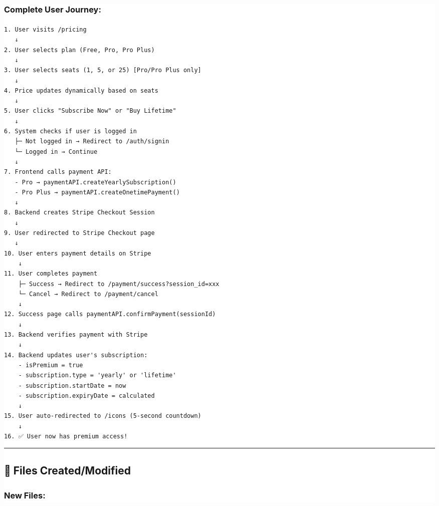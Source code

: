 ### **Complete User Journey:**

```
1. User visits /pricing
   ↓
2. User selects plan (Free, Pro, Pro Plus)
   ↓
3. User selects seats (1, 5, or 25) [Pro/Pro Plus only]
   ↓
4. Price updates dynamically based on seats
   ↓
5. User clicks "Subscribe Now" or "Buy Lifetime"
   ↓
6. System checks if user is logged in
   ├─ Not logged in → Redirect to /auth/signin
   └─ Logged in → Continue
   ↓
7. Frontend calls payment API:
   - Pro → paymentAPI.createYearlySubscription()
   - Pro Plus → paymentAPI.createOnetimePayment()
   ↓
8. Backend creates Stripe Checkout Session
   ↓
9. User redirected to Stripe Checkout page
   ↓
10. User enters payment details on Stripe
    ↓
11. User completes payment
    ├─ Success → Redirect to /payment/success?session_id=xxx
    └─ Cancel → Redirect to /payment/cancel
    ↓
12. Success page calls paymentAPI.confirmPayment(sessionId)
    ↓
13. Backend verifies payment with Stripe
    ↓
14. Backend updates user's subscription:
    - isPremium = true
    - subscription.type = 'yearly' or 'lifetime'
    - subscription.startDate = now
    - subscription.expiryDate = calculated
    ↓
15. User auto-redirected to /icons (5-second countdown)
    ↓
16. ✅ User now has premium access!
```

---

## 📁 Files Created/Modified

### **New Files:**
